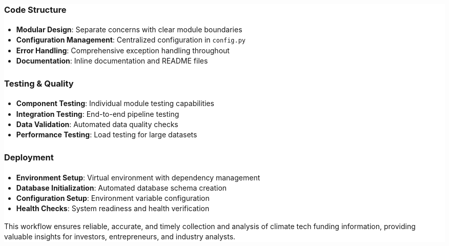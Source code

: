 ### Code Structure
- **Modular Design**: Separate concerns with clear module boundaries
- **Configuration Management**: Centralized configuration in `config.py`
- **Error Handling**: Comprehensive exception handling throughout
- **Documentation**: Inline documentation and README files

### Testing & Quality
- **Component Testing**: Individual module testing capabilities
- **Integration Testing**: End-to-end pipeline testing
- **Data Validation**: Automated data quality checks
- **Performance Testing**: Load testing for large datasets

### Deployment
- **Environment Setup**: Virtual environment with dependency management
- **Database Initialization**: Automated database schema creation
- **Configuration Setup**: Environment variable configuration
- **Health Checks**: System readiness and health verification

This workflow ensures reliable, accurate, and timely collection and analysis of climate tech funding information, providing valuable insights for investors, entrepreneurs, and industry analysts.